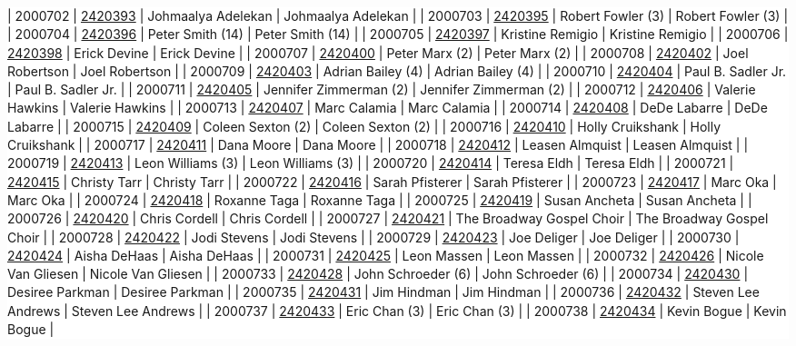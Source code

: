 | 2000702 | [2420393](https://www.discogs.com/artist/2420393) | Johmaalya Adelekan | Johmaalya Adelekan |
| 2000703 | [2420395](https://www.discogs.com/artist/2420395) | Robert Fowler (3) | Robert Fowler (3) |
| 2000704 | [2420396](https://www.discogs.com/artist/2420396) | Peter Smith (14) | Peter Smith (14) |
| 2000705 | [2420397](https://www.discogs.com/artist/2420397) | Kristine Remigio | Kristine Remigio |
| 2000706 | [2420398](https://www.discogs.com/artist/2420398) | Erick Devine | Erick Devine |
| 2000707 | [2420400](https://www.discogs.com/artist/2420400) | Peter Marx (2) | Peter Marx (2) |
| 2000708 | [2420402](https://www.discogs.com/artist/2420402) | Joel Robertson | Joel Robertson |
| 2000709 | [2420403](https://www.discogs.com/artist/2420403) | Adrian Bailey (4) | Adrian Bailey (4) |
| 2000710 | [2420404](https://www.discogs.com/artist/2420404) | Paul B. Sadler Jr. | Paul B. Sadler Jr. |
| 2000711 | [2420405](https://www.discogs.com/artist/2420405) | Jennifer Zimmerman (2) | Jennifer Zimmerman (2) |
| 2000712 | [2420406](https://www.discogs.com/artist/2420406) | Valerie Hawkins | Valerie Hawkins |
| 2000713 | [2420407](https://www.discogs.com/artist/2420407) | Marc Calamia | Marc Calamia |
| 2000714 | [2420408](https://www.discogs.com/artist/2420408) | DeDe Labarre | DeDe Labarre |
| 2000715 | [2420409](https://www.discogs.com/artist/2420409) | Coleen Sexton (2) | Coleen Sexton (2) |
| 2000716 | [2420410](https://www.discogs.com/artist/2420410) | Holly Cruikshank | Holly Cruikshank |
| 2000717 | [2420411](https://www.discogs.com/artist/2420411) | Dana Moore | Dana Moore |
| 2000718 | [2420412](https://www.discogs.com/artist/2420412) | Leasen Almquist | Leasen Almquist |
| 2000719 | [2420413](https://www.discogs.com/artist/2420413) | Leon Williams (3) | Leon Williams (3) |
| 2000720 | [2420414](https://www.discogs.com/artist/2420414) | Teresa Eldh | Teresa Eldh |
| 2000721 | [2420415](https://www.discogs.com/artist/2420415) | Christy Tarr | Christy Tarr |
| 2000722 | [2420416](https://www.discogs.com/artist/2420416) | Sarah Pfisterer | Sarah Pfisterer |
| 2000723 | [2420417](https://www.discogs.com/artist/2420417) | Marc Oka | Marc Oka |
| 2000724 | [2420418](https://www.discogs.com/artist/2420418) | Roxanne Taga | Roxanne Taga |
| 2000725 | [2420419](https://www.discogs.com/artist/2420419) | Susan Ancheta | Susan Ancheta |
| 2000726 | [2420420](https://www.discogs.com/artist/2420420) | Chris Cordell | Chris Cordell |
| 2000727 | [2420421](https://www.discogs.com/artist/2420421) | The Broadway Gospel Choir | The Broadway Gospel Choir |
| 2000728 | [2420422](https://www.discogs.com/artist/2420422) | Jodi Stevens | Jodi Stevens |
| 2000729 | [2420423](https://www.discogs.com/artist/2420423) | Joe Deliger | Joe Deliger |
| 2000730 | [2420424](https://www.discogs.com/artist/2420424) | Aisha DeHaas | Aisha DeHaas |
| 2000731 | [2420425](https://www.discogs.com/artist/2420425) | Leon Massen | Leon Massen |
| 2000732 | [2420426](https://www.discogs.com/artist/2420426) | Nicole Van Gliesen | Nicole Van Gliesen |
| 2000733 | [2420428](https://www.discogs.com/artist/2420428) | John Schroeder (6) | John Schroeder (6) |
| 2000734 | [2420430](https://www.discogs.com/artist/2420430) | Desiree Parkman | Desiree Parkman |
| 2000735 | [2420431](https://www.discogs.com/artist/2420431) | Jim Hindman | Jim Hindman |
| 2000736 | [2420432](https://www.discogs.com/artist/2420432) | Steven Lee Andrews | Steven Lee Andrews |
| 2000737 | [2420433](https://www.discogs.com/artist/2420433) | Eric Chan (3) | Eric Chan (3) |
| 2000738 | [2420434](https://www.discogs.com/artist/2420434) | Kevin Bogue | Kevin Bogue |